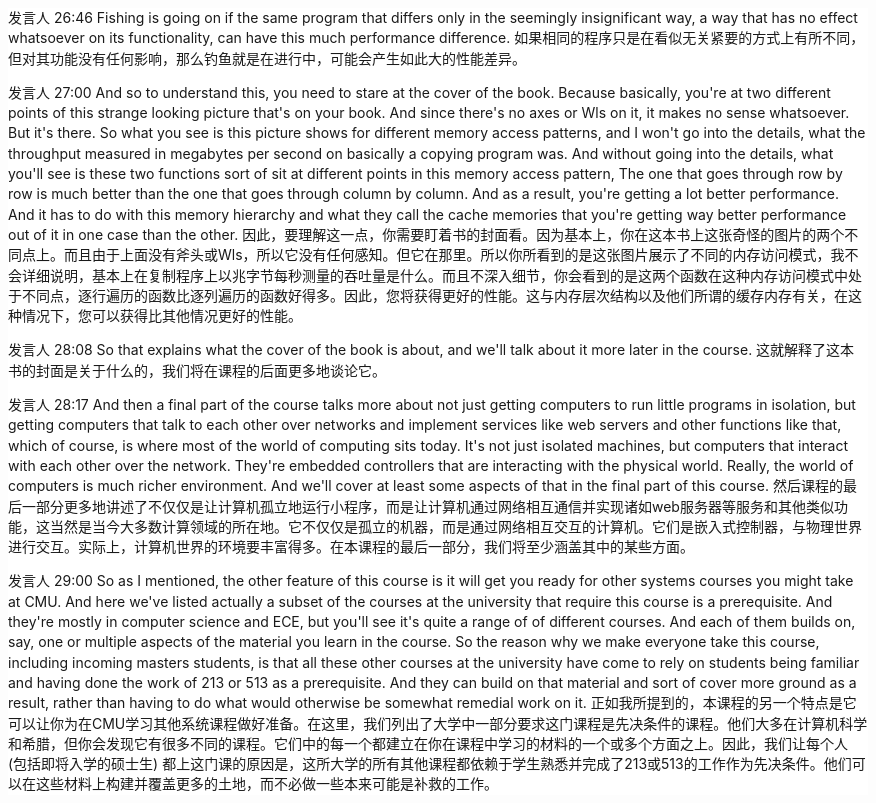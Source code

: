 发言人   26:46
Fishing is going on if the same program that differs only in the seemingly insignificant way, a way that has no effect whatsoever on its functionality, can have this much performance difference. 
如果相同的程序只是在看似无关紧要的方式上有所不同，但对其功能没有任何影响，那么钓鱼就是在进行中，可能会产生如此大的性能差异。

发言人   27:00
And so to understand this, you need to stare at the cover of the book. Because basically, you're at two different points of this strange looking picture that's on your book. And since there's no axes or Wls on it, it makes no sense whatsoever. But it's there. So what you see is this picture shows for different memory access patterns, and I won't go into the details, what the throughput measured in megabytes per second on basically a copying program was. And without going into the details, what you'll see is these two functions sort of sit at different points in this memory access pattern, The one that goes through row by row is much better than the one that goes through column by column. And as a result, you're getting a lot better performance. And it has to do with this memory hierarchy and what they call the cache memories that you're getting way better performance out of it in one case than the other. 
因此，要理解这一点，你需要盯着书的封面看。因为基本上，你在这本书上这张奇怪的图片的两个不同点上。而且由于上面没有斧头或Wls，所以它没有任何感知。但它在那里。所以你所看到的是这张图片展示了不同的内存访问模式，我不会详细说明，基本上在复制程序上以兆字节每秒测量的吞吐量是什么。而且不深入细节，你会看到的是这两个函数在这种内存访问模式中处于不同点，逐行遍历的函数比逐列遍历的函数好得多。因此，您将获得更好的性能。这与内存层次结构以及他们所谓的缓存内存有关，在这种情况下，您可以获得比其他情况更好的性能。



发言人   28:08
So that explains what the cover of the book is about, and we'll talk about it more later in the course. 
这就解释了这本书的封面是关于什么的，我们将在课程的后面更多地谈论它。

发言人   28:17
And then a final part of the course talks more about not just getting computers to run little programs in isolation, but getting computers that talk to each other over networks and implement services like web servers and other functions like that, which of course, is where most of the world of computing sits today. It's not just isolated machines, but computers that interact with each other over the network. They're embedded controllers that are interacting with the physical world. Really, the world of computers is much richer environment. And we'll cover at least some aspects of that in the final part of this course. 
然后课程的最后一部分更多地讲述了不仅仅是让计算机孤立地运行小程序，而是让计算机通过网络相互通信并实现诸如web服务器等服务和其他类似功能，这当然是当今大多数计算领域的所在地。它不仅仅是孤立的机器，而是通过网络相互交互的计算机。它们是嵌入式控制器，与物理世界进行交互。实际上，计算机世界的环境要丰富得多。在本课程的最后一部分，我们将至少涵盖其中的某些方面。



发言人   29:00
So as I mentioned, the other feature of this course is it will get you ready for other systems courses you might take at CMU. And here we've listed actually a subset of the courses at the university that require this course is a prerequisite. And they're mostly in computer science and ECE, but you'll see it's quite a range of of different courses. And each of them builds on, say, one or multiple aspects of the material you learn in the course. So the reason why we make everyone take this course, including incoming masters students, is that all these other courses at the university have come to rely on students being familiar and having done the work of 213 or 513 as a prerequisite. And they can build on that material and sort of cover more ground as a result, rather than having to do what would otherwise be somewhat remedial work on it. 
正如我所提到的，本课程的另一个特点是它可以让你为在CMU学习其他系统课程做好准备。在这里，我们列出了大学中一部分要求这门课程是先决条件的课程。他们大多在计算机科学和希腊，但你会发现它有很多不同的课程。它们中的每一个都建立在你在课程中学习的材料的一个或多个方面之上。因此，我们让每个人 (包括即将入学的硕士生) 都上这门课的原因是，这所大学的所有其他课程都依赖于学生熟悉并完成了213或513的工作作为先决条件。他们可以在这些材料上构建并覆盖更多的土地，而不必做一些本来可能是补救的工作。


